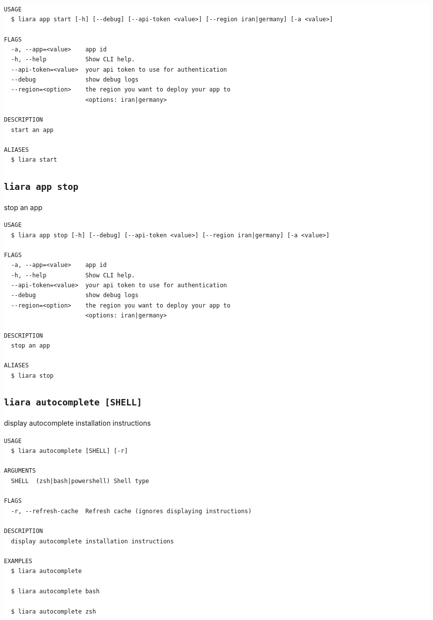 ```
USAGE
  $ liara app start [-h] [--debug] [--api-token <value>] [--region iran|germany] [-a <value>]

FLAGS
  -a, --app=<value>    app id
  -h, --help           Show CLI help.
  --api-token=<value>  your api token to use for authentication
  --debug              show debug logs
  --region=<option>    the region you want to deploy your app to
                       <options: iran|germany>

DESCRIPTION
  start an app

ALIASES
  $ liara start
```

## `liara app stop`

stop an app

```
USAGE
  $ liara app stop [-h] [--debug] [--api-token <value>] [--region iran|germany] [-a <value>]

FLAGS
  -a, --app=<value>    app id
  -h, --help           Show CLI help.
  --api-token=<value>  your api token to use for authentication
  --debug              show debug logs
  --region=<option>    the region you want to deploy your app to
                       <options: iran|germany>

DESCRIPTION
  stop an app

ALIASES
  $ liara stop
```

## `liara autocomplete [SHELL]`

display autocomplete installation instructions

```
USAGE
  $ liara autocomplete [SHELL] [-r]

ARGUMENTS
  SHELL  (zsh|bash|powershell) Shell type

FLAGS
  -r, --refresh-cache  Refresh cache (ignores displaying instructions)

DESCRIPTION
  display autocomplete installation instructions

EXAMPLES
  $ liara autocomplete

  $ liara autocomplete bash

  $ liara autocomplete zsh
```